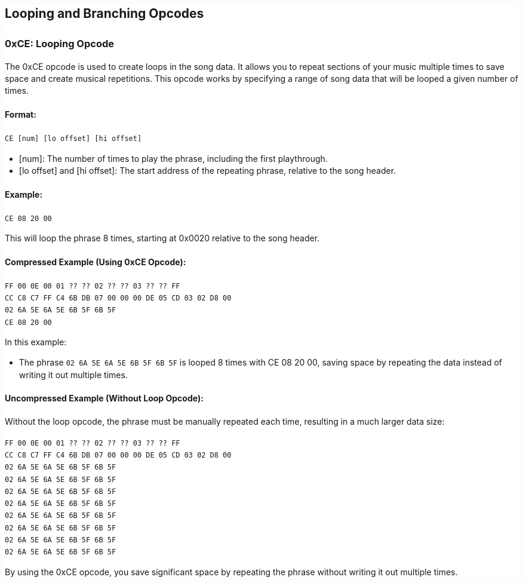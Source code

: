 ## Looping and Branching Opcodes

### 0xCE: Looping Opcode

The 0xCE opcode is used to create loops in the song data. It allows you to repeat sections of your music multiple times to save space and create musical repetitions. This opcode works by specifying a range of song data that will be looped a given number of times.

#### Format:
```
CE [num] [lo offset] [hi offset]
```

- [num]: The number of times to play the phrase, including the first playthrough.
- [lo offset] and [hi offset]: The start address of the repeating phrase, relative to the song header.

#### Example:
```
CE 08 20 00
```
This will loop the phrase 8 times, starting at 0x0020 relative to the song header.

#### Compressed Example (Using 0xCE Opcode):
```
FF 00 0E 00 01 ?? ?? 02 ?? ?? 03 ?? ?? FF
CC C8 C7 FF C4 6B DB 07 00 00 00 DE 05 CD 03 02 D8 00
02 6A 5E 6A 5E 6B 5F 6B 5F
CE 08 20 00
```
In this example:
- The phrase `02 6A 5E 6A 5E 6B 5F 6B 5F` is looped 8 times with CE 08 20 00, saving space by repeating the data instead of writing it out multiple times.

#### Uncompressed Example (Without Loop Opcode):
Without the loop opcode, the phrase must be manually repeated each time, resulting in a much larger data size:
```
FF 00 0E 00 01 ?? ?? 02 ?? ?? 03 ?? ?? FF
CC C8 C7 FF C4 6B DB 07 00 00 00 DE 05 CD 03 02 D8 00
02 6A 5E 6A 5E 6B 5F 6B 5F
02 6A 5E 6A 5E 6B 5F 6B 5F
02 6A 5E 6A 5E 6B 5F 6B 5F
02 6A 5E 6A 5E 6B 5F 6B 5F
02 6A 5E 6A 5E 6B 5F 6B 5F
02 6A 5E 6A 5E 6B 5F 6B 5F
02 6A 5E 6A 5E 6B 5F 6B 5F
02 6A 5E 6A 5E 6B 5F 6B 5F
```

By using the 0xCE opcode, you save significant space by repeating the phrase without writing it out multiple times.
